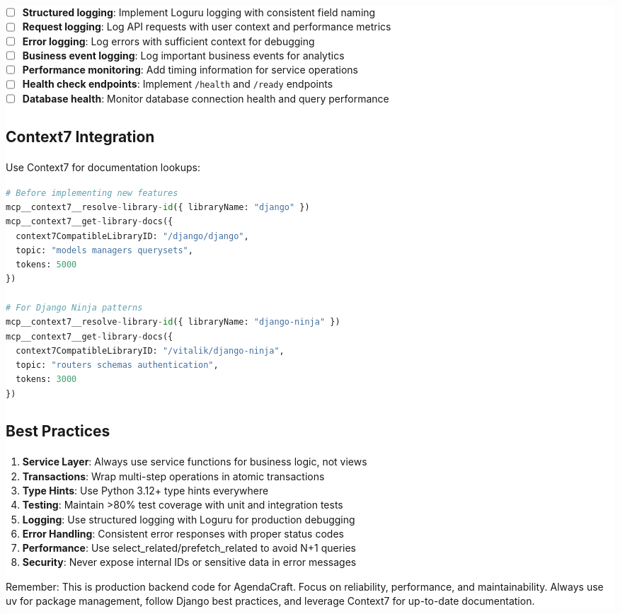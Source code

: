 - [ ] **Structured logging**: Implement Loguru logging with consistent field naming
- [ ] **Request logging**: Log API requests with user context and performance metrics
- [ ] **Error logging**: Log errors with sufficient context for debugging
- [ ] **Business event logging**: Log important business events for analytics
- [ ] **Performance monitoring**: Add timing information for service operations
- [ ] **Health check endpoints**: Implement `/health` and `/ready` endpoints
- [ ] **Database health**: Monitor database connection health and query performance

## Context7 Integration

Use Context7 for documentation lookups:

```python
# Before implementing new features
mcp__context7__resolve-library-id({ libraryName: "django" })
mcp__context7__get-library-docs({
  context7CompatibleLibraryID: "/django/django",
  topic: "models managers querysets",
  tokens: 5000
})

# For Django Ninja patterns
mcp__context7__resolve-library-id({ libraryName: "django-ninja" })
mcp__context7__get-library-docs({
  context7CompatibleLibraryID: "/vitalik/django-ninja",
  topic: "routers schemas authentication",
  tokens: 3000
})
```

## Best Practices

1. **Service Layer**: Always use service functions for business logic, not views
2. **Transactions**: Wrap multi-step operations in atomic transactions
3. **Type Hints**: Use Python 3.12+ type hints everywhere
4. **Testing**: Maintain >80% test coverage with unit and integration tests
5. **Logging**: Use structured logging with Loguru for production debugging
6. **Error Handling**: Consistent error responses with proper status codes
7. **Performance**: Use select_related/prefetch_related to avoid N+1 queries
8. **Security**: Never expose internal IDs or sensitive data in error messages

Remember: This is production backend code for AgendaCraft. Focus on reliability, performance, and maintainability. Always use uv for package management, follow Django best practices, and leverage Context7 for up-to-date documentation.
